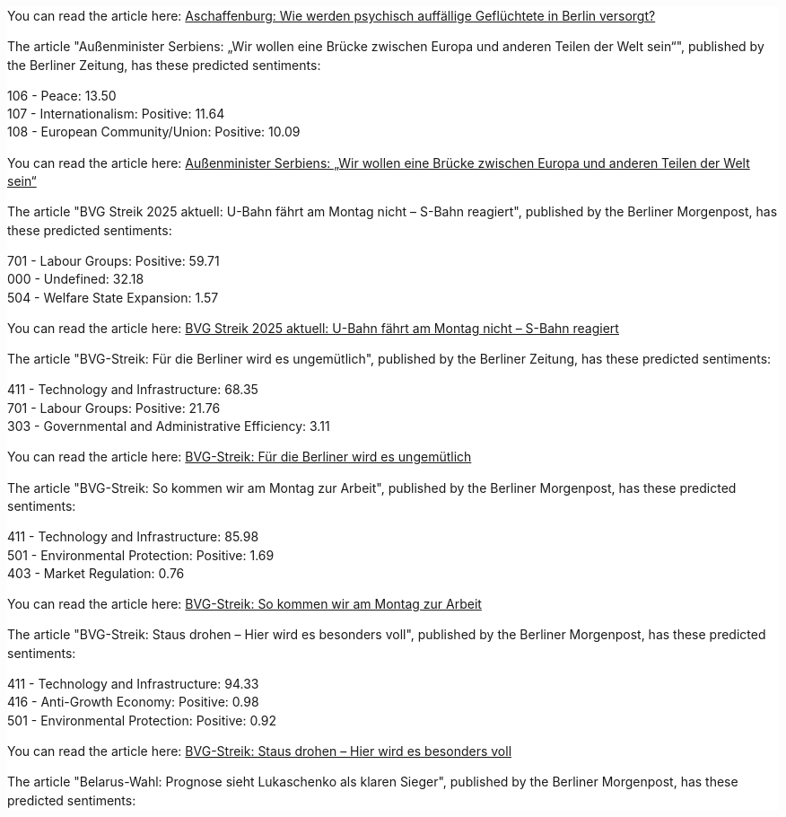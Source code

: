 You can read the article here: [Aschaffenburg: Wie werden psychisch auffällige Geflüchtete in Berlin versorgt?](https://www.morgenpost.de/berlin/article408148744/so-steht-es-um-psychosoziale-angebote-fuer-fluechtlinge-in-berlin.html)

The article "Außenminister Serbiens: „Wir wollen eine Brücke zwischen Europa und anderen Teilen der Welt sein“", published by the Berliner Zeitung, has these predicted sentiments:

106 - Peace: 13.50  
107 - Internationalism: Positive: 11.64  
108 - European Community/Union: Positive: 10.09

You can read the article here: [Außenminister Serbiens: „Wir wollen eine Brücke zwischen Europa und anderen Teilen der Welt sein“](https://www.berliner-zeitung.de/politik-gesellschaft/geopolitik/aussenminister-serbiens-wir-wollen-eine-bruecke-zwischen-europa-und-anderen-teilen-der-welt-sein-li.2291125)

The article "BVG Streik 2025 aktuell: U-Bahn fährt am Montag nicht  – S-Bahn reagiert", published by the Berliner Morgenpost, has these predicted sentiments:

701 - Labour Groups: Positive: 59.71  
000 - Undefined: 32.18  
504 - Welfare State Expansion: 1.57

You can read the article here: [BVG Streik 2025 aktuell: U-Bahn fährt am Montag nicht  – S-Bahn reagiert](https://www.morgenpost.de/berlin/article408134643/bvg-streik-2025-morgen-montag-aktuell-u-bahn-tram-bus.html)

The article "BVG-Streik: Für die Berliner wird es ungemütlich", published by the Berliner Zeitung, has these predicted sentiments:

411 - Technology and Infrastructure: 68.35  
701 - Labour Groups: Positive: 21.76  
303 - Governmental and Administrative Efficiency: 3.11

You can read the article here: [BVG-Streik: Für die Berliner wird es ungemütlich](https://www.berliner-zeitung.de/mensch-metropole/bvg-streik-fuer-die-berliner-wird-es-ungemuetlich-li.2290908)

The article "BVG-Streik: So kommen wir am Montag zur Arbeit", published by the Berliner Morgenpost, has these predicted sentiments:

411 - Technology and Infrastructure: 85.98  
501 - Environmental Protection: Positive: 1.69  
403 - Market Regulation: 0.76

You can read the article here: [BVG-Streik: So kommen wir am Montag zur Arbeit](https://www.morgenpost.de/berlin/article408146175/bvg-streik-so-kommen-wir-am-montag-zur-arbeit.html)

The article "BVG-Streik: Staus drohen – Hier wird es besonders voll", published by the Berliner Morgenpost, has these predicted sentiments:

411 - Technology and Infrastructure: 94.33  
416 - Anti-Growth Economy: Positive: 0.98  
501 - Environmental Protection: Positive: 0.92

You can read the article here: [BVG-Streik: Staus drohen – Hier wird es besonders voll](https://www.morgenpost.de/berlin/article408165150/bvg-streik-am-montag-auf-diesen-strassen-drohen-staus.html)

The article "Belarus-Wahl: Prognose sieht Lukaschenko als klaren Sieger", published by the Berliner Morgenpost, has these predicted sentiments:
